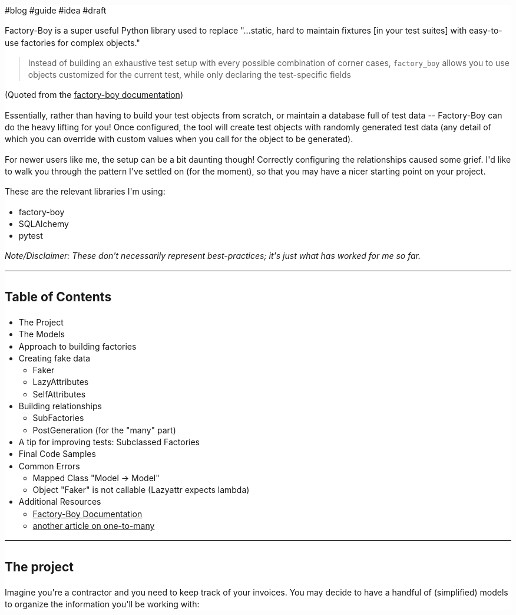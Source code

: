 #blog #guide #idea #draft

Factory-Boy is a super useful Python library used to replace "...static, hard to maintain fixtures \[in your test suites\] with easy-to-use factories for complex objects."

> Instead of building an exhaustive test setup with every possible combination of corner cases, `factory_boy` allows you to use objects customized for the current test, while only declaring the test-specific fields

(Quoted from the [factory-boy documentation](https://factoryboy.readthedocs.io/en/stable/))

Essentially, rather than having to build your test objects from scratch, or maintain a database full of test data -- Factory-Boy can do the heavy lifting for you! Once configured, the tool will create test objects with randomly generated test data (any detail of which you can override with custom values when you call for the object to be generated).

For newer users like me, the setup can be a bit daunting though! Correctly configuring the relationships caused some grief. I'd like to walk you through the pattern I've settled on (for the moment), so that you may have a nicer starting point on your project.

These are the relevant libraries I'm using:
- factory-boy
- SQLAlchemy
- pytest

*Note/Disclaimer: These don't necessarily represent best-practices; it's just what has worked for me so far.*

---

## Table of Contents
- The Project
- The Models
- Approach to building factories
- Creating fake data
	- Faker
	- LazyAttributes
	- SelfAttributes
- Building relationships
	- SubFactories
	- PostGeneration (for the "many" part)
- A tip for improving tests: Subclassed Factories
- Final Code Samples
- Common Errors
	- Mapped Class "Model -> Model"
	- Object "Faker" is not callable (Lazyattr expects lambda)
- Additional Resources
	- [Factory-Boy Documentation](https://factoryboy.readthedocs.io/en/stable/)
	- [another article on one-to-many](https://simpleit.rocks/python/django/setting-up-a-factory-for-one-to-many-relationships-in-factoryboy/)

---

## The project
Imagine you're a contractor and you need to keep track of your invoices. You may decide to have a handful of (simplified) models to organize the information you'll be working with:
